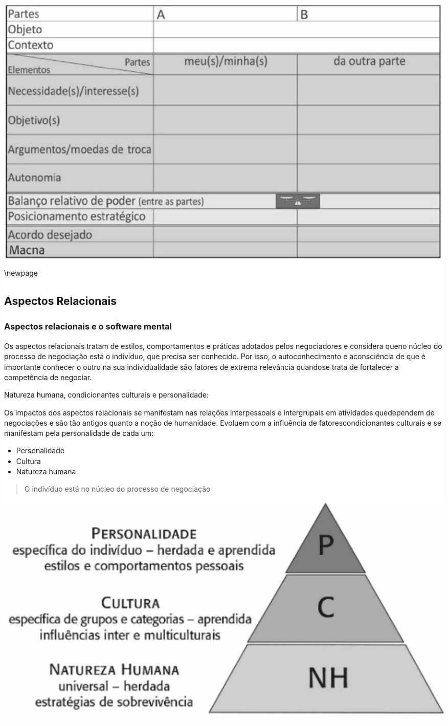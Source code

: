 <img src="./01. Data/01. Images/05. Modelo Mental Planejamento.PNG" width="1309" style="display: block; margin: auto;" />





\newpage
## Aspectos Relacionais

### Aspectos relacionais e o software mental

Os aspectos relacionais tratam de estilos, comportamentos e práticas adotados pelos negociadores e considera queno núcleo do processo de negociação está o indivíduo, que precisa ser conhecido. Por isso, o autoconhecimento e aconsciência de que é importante conhecer o outro na sua individualidade são fatores de extrema relevância quandose trata de fortalecer a competência de negociar.


Natureza humana, condicionantes culturais e personalidade:

Os impactos dos aspectos relacionais se manifestam nas relações interpessoais e intergrupais em atividades quedependem de negociações e são tão antigos quanto a noção de humanidade.  Evoluem com a influência de fatorescondicionantes culturais e se manifestam pela personalidade de cada um:

- Personalidade
- Cultura
- Natureza humana

> O indivíduo está no núcleo do processo de negociação

<img src="./01. Data/01. Images/05. Programa Mental Humano.PNG" width="1035" style="display: block; margin: auto;" />
